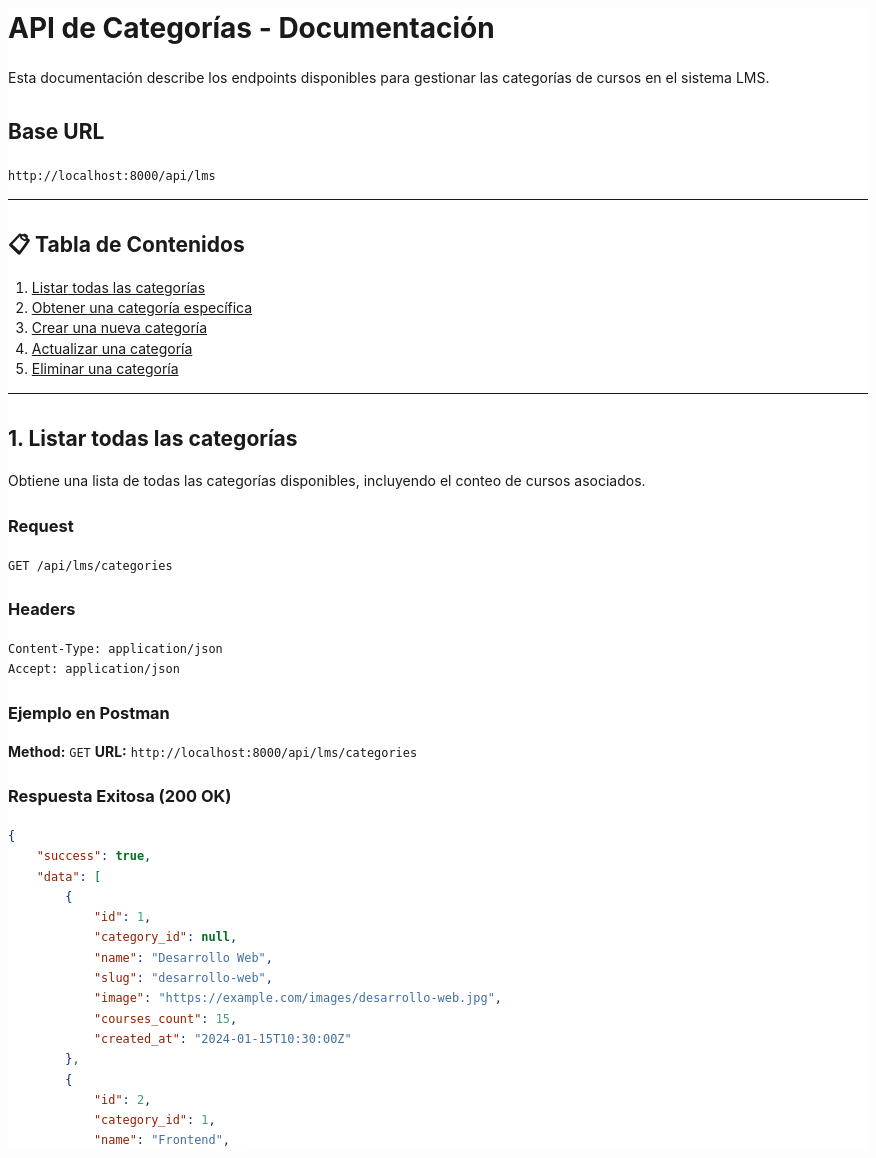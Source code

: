 # API de Categorías - Documentación

Esta documentación describe los endpoints disponibles para gestionar las categorías de cursos en el sistema LMS.

## Base URL

```
http://localhost:8000/api/lms
```

---

## 📋 Tabla de Contenidos

1. [Listar todas las categorías](#1-listar-todas-las-categorías)
2. [Obtener una categoría específica](#2-obtener-una-categoría-específica)
3. [Crear una nueva categoría](#3-crear-una-nueva-categoría)
4. [Actualizar una categoría](#4-actualizar-una-categoría)
5. [Eliminar una categoría](#5-eliminar-una-categoría)

---

## 1. Listar todas las categorías

Obtiene una lista de todas las categorías disponibles, incluyendo el conteo de cursos asociados.

### Request

```http
GET /api/lms/categories
```

### Headers

```
Content-Type: application/json
Accept: application/json
```

### Ejemplo en Postman

**Method:** `GET`
**URL:** `http://localhost:8000/api/lms/categories`

### Respuesta Exitosa (200 OK)

```json
{
    "success": true,
    "data": [
        {
            "id": 1,
            "category_id": null,
            "name": "Desarrollo Web",
            "slug": "desarrollo-web",
            "image": "https://example.com/images/desarrollo-web.jpg",
            "courses_count": 15,
            "created_at": "2024-01-15T10:30:00Z"
        },
        {
            "id": 2,
            "category_id": 1,
            "name": "Frontend",
```